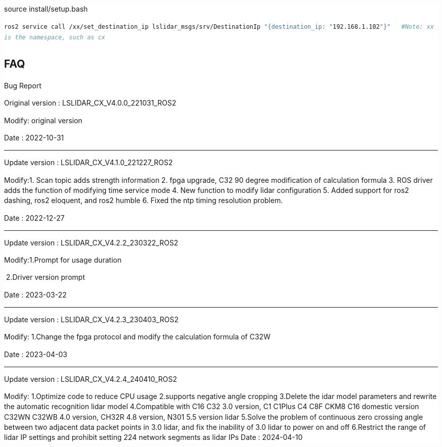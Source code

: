 source install/setup.bash

~~~bash
ros2 service call /xx/set_destination_ip lslidar_msgs/srv/DestinationIp "{destination_ip: "192.168.1.102"}"   #Note: xx is the namespace, such as cx
~~~





## FAQ

Bug Report

Original version : LSLIDAR_CX_V4.0.0_221031_ROS2

Modify:  original version

Date    : 2022-10-31

-----------------

Update version : LSLIDAR_CX_V4.1.0_221227_ROS2

Modify:1. Scan topic adds strength information
  2. fpga upgrade, C32 90 degree modification of calculation formula
  3. ROS driver adds the function of modifying time service mode
  4. New function to modify lidar configuration
  5. Added support for ros2 dashing, ros2 eloquent, and ros2 humble
  6. Fixed the ntp timing resolution problem.

Date    : 2022-12-27

-----------------



Update version : LSLIDAR_CX_V4.2.2_230322_ROS2

Modify:1.Prompt for usage duration

​			   2.Driver version prompt

Date    : 2023-03-22

-------------------



Update version : LSLIDAR_CX_V4.2.3_230403_ROS2

Modify: 1.Change the fpga protocol and modify the calculation formula of C32W

Date    : 2023-04-03

-------------------------



Update version : LSLIDAR_CX_V4.2.4_240410_ROS2

Modify:  1.Optimize code to reduce CPU usage
        	   2.supports negative angle cropping
        	   3.Delete the idar model parameters and rewrite the automatic recognition lidar model
        	   4.Compatible with C16 C32 3.0 version, C1 C1Plus C4 C8F CKM8 C16 domestic version C32WN C32WB 4.0 version, CH32R 4.8 version, N301 5.5 version lidar
      	     5.Solve the problem of continuous zero crossing angle between two adjacent data packet points in 3.0 lidar, and fix the inability of 3.0 lidar to power on and off
       	    6.Restrict the range of lidar IP settings and prohibit setting 224 network segments as lidar IPs
Date    : 2024-04-10
